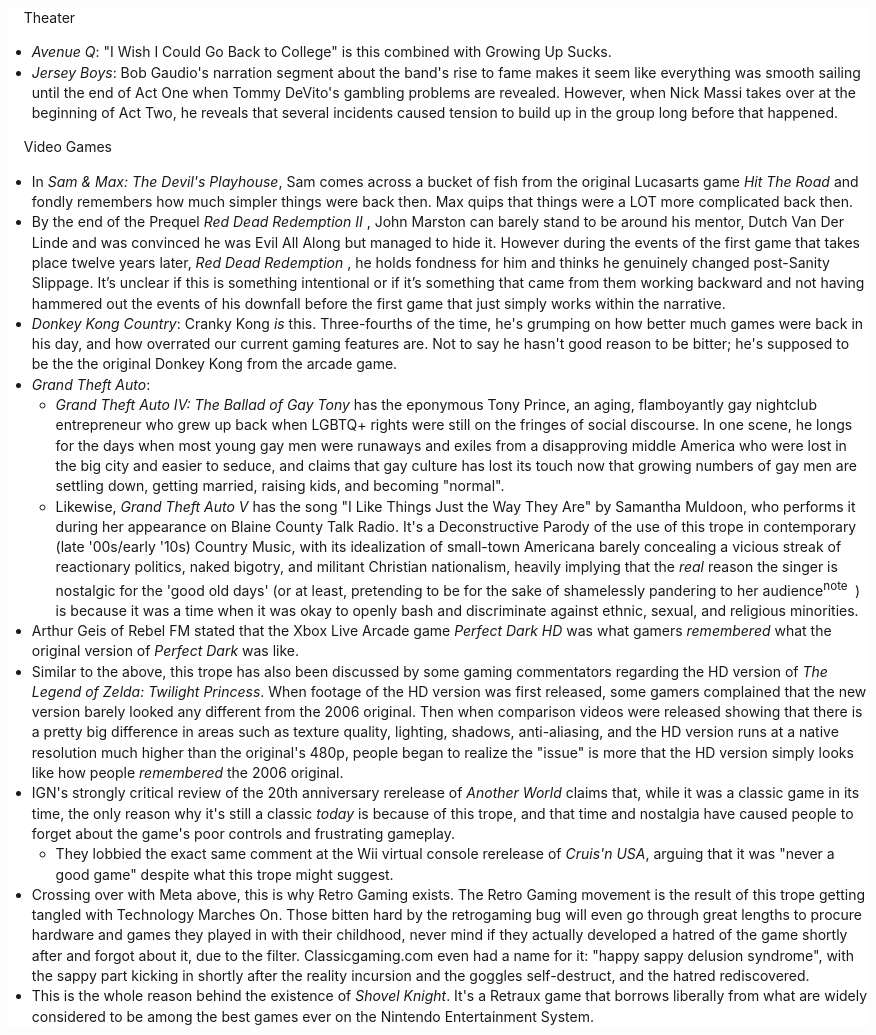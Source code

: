 
    Theater 

-   _Avenue Q_: "I Wish I Could Go Back to College" is this combined with Growing Up Sucks.
-   _Jersey Boys_: Bob Gaudio's narration segment about the band's rise to fame makes it seem like everything was smooth sailing until the end of Act One when Tommy DeVito's gambling problems are revealed. However, when Nick Massi takes over at the beginning of Act Two, he reveals that several incidents caused tension to build up in the group long before that happened.

    Video Games 

-   In _Sam & Max: The Devil's Playhouse_, Sam comes across a bucket of fish from the original Lucasarts game _Hit The Road_ and fondly remembers how much simpler things were back then. Max quips that things were a LOT more complicated back then.
-   By the end of the Prequel _Red Dead Redemption II_ , John Marston can barely stand to be around his mentor, Dutch Van Der Linde and was convinced he was Evil All Along but managed to hide it. However during the events of the first game that takes place twelve years later, _Red Dead Redemption_ , he holds fondness for him and thinks he genuinely changed post-Sanity Slippage. It’s unclear if this is something intentional or if it’s something that came from them working backward and not having hammered out the events of his downfall before the first game that just simply works within the narrative.
-   _Donkey Kong Country_: Cranky Kong _is_ this. Three-fourths of the time, he's grumping on how better much games were back in his day, and how overrated our current gaming features are. Not to say he hasn't good reason to be bitter; he's supposed to be the the original Donkey Kong from the arcade game.
-   _Grand Theft Auto_:
    -   _Grand Theft Auto IV: The Ballad of Gay Tony_ has the eponymous Tony Prince, an aging, flamboyantly gay nightclub entrepreneur who grew up back when LGBTQ+ rights were still on the fringes of social discourse. In one scene, he longs for the days when most young gay men were runaways and exiles from a disapproving middle America who were lost in the big city and easier to seduce, and claims that gay culture has lost its touch now that growing numbers of gay men are settling down, getting married, raising kids, and becoming "normal".
    -   Likewise, _Grand Theft Auto V_ has the song "I Like Things Just the Way They Are" by Samantha Muldoon, who performs it during her appearance on Blaine County Talk Radio. It's a Deconstructive Parody of the use of this trope in contemporary (late '00s/early '10s) Country Music, with its idealization of small-town Americana barely concealing a vicious streak of reactionary politics, naked bigotry, and militant Christian nationalism, heavily implying that the _real_ reason the singer is nostalgic for the 'good old days' (or at least, pretending to be for the sake of shamelessly pandering to her audience<sup>note&nbsp;</sup> ) is because it was a time when it was okay to openly bash and discriminate against ethnic, sexual, and religious minorities.
-   Arthur Geis of Rebel FM stated that the Xbox Live Arcade game _Perfect Dark HD_ was what gamers _remembered_ what the original version of _Perfect Dark_ was like.
-   Similar to the above, this trope has also been discussed by some gaming commentators regarding the HD version of _The Legend of Zelda: Twilight Princess_. When footage of the HD version was first released, some gamers complained that the new version barely looked any different from the 2006 original. Then when comparison videos were released showing that there is a pretty big difference in areas such as texture quality, lighting, shadows, anti-aliasing, and the HD version runs at a native resolution much higher than the original's 480p, people began to realize the "issue" is more that the HD version simply looks like how people _remembered_ the 2006 original.
-   IGN's strongly critical review of the 20th anniversary rerelease of _Another World_ claims that, while it was a classic game in its time, the only reason why it's still a classic _today_ is because of this trope, and that time and nostalgia have caused people to forget about the game's poor controls and frustrating gameplay.
    -   They lobbied the exact same comment at the Wii virtual console rerelease of _Cruis'n USA_, arguing that it was "never a good game" despite what this trope might suggest.
-   Crossing over with Meta above, this is why Retro Gaming exists. The Retro Gaming movement is the result of this trope getting tangled with Technology Marches On. Those bitten hard by the retrogaming bug will even go through great lengths to procure hardware and games they played in with their childhood, never mind if they actually developed a hatred of the game shortly after and forgot about it, due to the filter. Classicgaming.com even had a name for it: "happy sappy delusion syndrome", with the sappy part kicking in shortly after the reality incursion and the goggles self-destruct, and the hatred rediscovered.
-   This is the whole reason behind the existence of _Shovel Knight_. It's a Retraux game that borrows liberally from what are widely considered to be among the best games ever on the Nintendo Entertainment System.